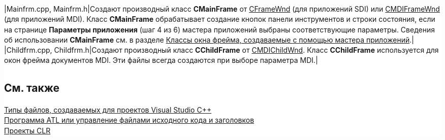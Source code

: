 |Mainfrm.cpp, Mainfrm.h|Создают производный класс **CMainFrame** от [CFrameWnd](../../mfc/reference/cframewnd-class.md) (для приложений SDI) или [CMDIFrameWnd](../../mfc/reference/cmdiframewnd-class.md) (для приложений MDI). Класс **CMainFrame** обрабатывает создание кнопок панели инструментов и строки состояния, если на странице **Параметры приложения** (шаг 4 из 6) мастера приложений выбраны соответствующие параметры. Сведения об использовании **CMainFrame** см. в разделе [Классы окна фрейма, создаваемые с помощью мастера приложений](../../mfc/frame-window-classes-created-by-the-application-wizard.md).|
|Childfrm.cpp, Childfrm.h|Создают производный класс **CChildFrame** от [CMDIChildWnd](../../mfc/reference/cmdichildwnd-class.md). Класс **CChildFrame** используется для окон фрейма документов MDI. Эти файлы всегда создаются при выборе параметра MDI.|

## <a name="see-also"></a>См. также

[Типы файлов, создаваемых для проектов Visual Studio C++](file-types-created-for-visual-cpp-projects.md)<br>
[Программа ATL или управление файлами исходного кода и заголовков](atl-program-or-control-source-and-header-files.md)<br>
[Проекты CLR](files-created-for-clr-projects.md)
